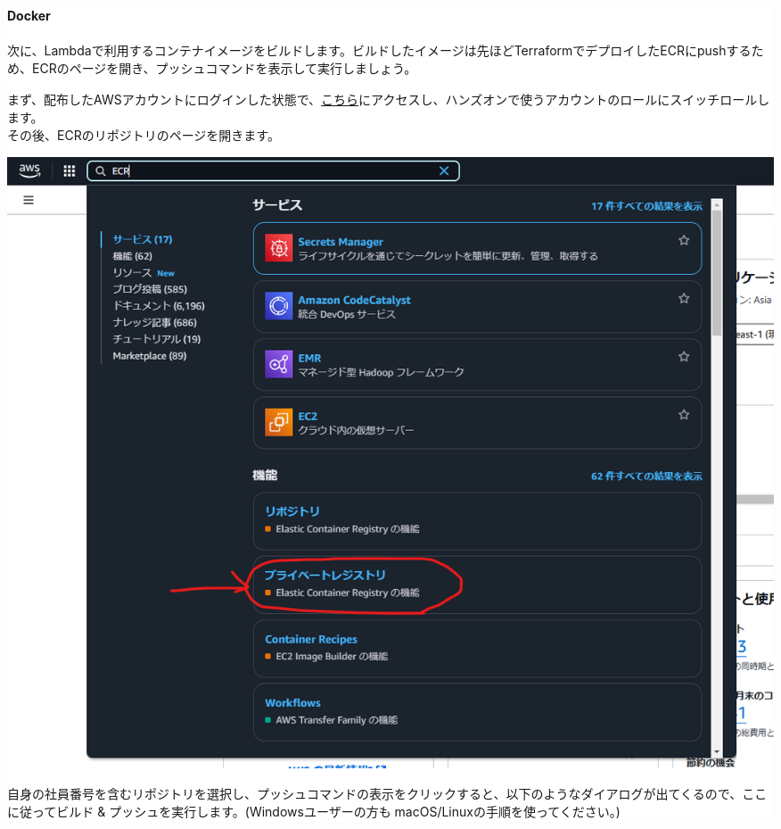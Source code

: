 #### Docker

次に、Lambdaで利用するコンテナイメージをビルドします。ビルドしたイメージは先ほどTerraformでデプロイしたECRにpushするため、ECRのページを開き、プッシュコマンドを表示して実行しましょう。

まず、配布したAWSアカウントにログインした状態で、[こちら](https://signin.aws.amazon.com/switchrole?roleName=faas-seed-handson-20241127&account=techbeyond-fv02)にアクセスし、ハンズオンで使うアカウントのロールにスイッチロールします。  
その後、ECRのリポジトリのページを開きます。

![ECRに遷移](../../assets/ecr_search.png)

自身の社員番号を含むリポジトリを選択し、プッシュコマンドの表示をクリックすると、以下のようなダイアログが出てくるので、ここに従ってビルド & プッシュを実行します。(Windowsユーザーの方も macOS/Linuxの手順を使ってください。)
